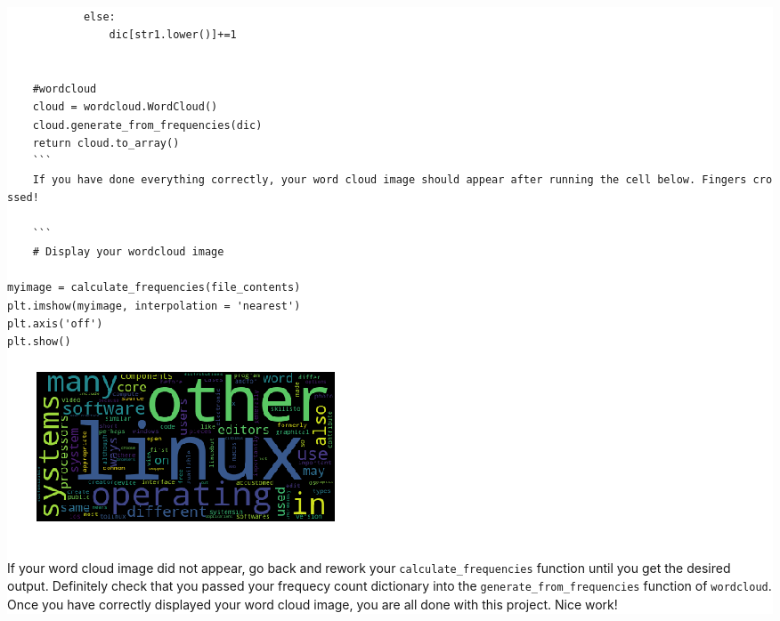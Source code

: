 ```
            else:
                dic[str1.lower()]+=1
           
            
    #wordcloud
    cloud = wordcloud.WordCloud()
    cloud.generate_from_frequencies(dic)
    return cloud.to_array()
    ```
    If you have done everything correctly, your word cloud image should appear after running the cell below. Fingers crossed!
    
    ```
    # Display your wordcloud image

myimage = calculate_frequencies(file_contents)
plt.imshow(myimage, interpolation = 'nearest')
plt.axis('off')
plt.show()

```
![](gith.png)

If your word cloud image did not appear, go back and rework your ```calculate_frequencies``` function until you get the desired output. Definitely check that you passed your frequecy count dictionary into the ```generate_from_frequencies``` function of ```wordcloud```. Once you have correctly displayed your word cloud image, you are all done with this project. Nice work!
